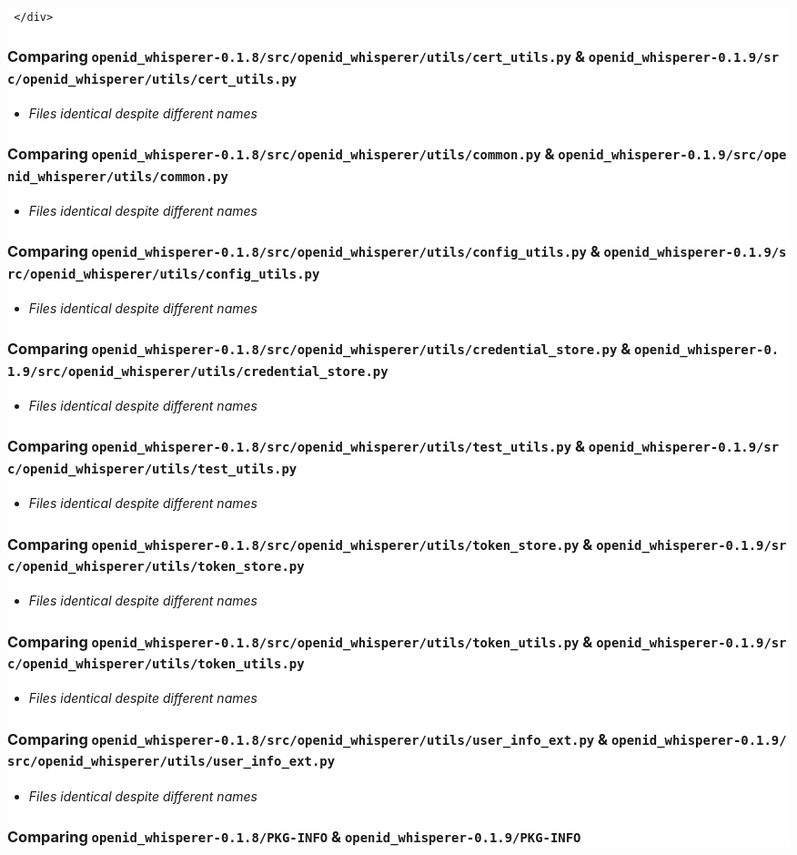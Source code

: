 ```diff
 </div>
```

### Comparing `openid_whisperer-0.1.8/src/openid_whisperer/utils/cert_utils.py` & `openid_whisperer-0.1.9/src/openid_whisperer/utils/cert_utils.py`

 * *Files identical despite different names*

### Comparing `openid_whisperer-0.1.8/src/openid_whisperer/utils/common.py` & `openid_whisperer-0.1.9/src/openid_whisperer/utils/common.py`

 * *Files identical despite different names*

### Comparing `openid_whisperer-0.1.8/src/openid_whisperer/utils/config_utils.py` & `openid_whisperer-0.1.9/src/openid_whisperer/utils/config_utils.py`

 * *Files identical despite different names*

### Comparing `openid_whisperer-0.1.8/src/openid_whisperer/utils/credential_store.py` & `openid_whisperer-0.1.9/src/openid_whisperer/utils/credential_store.py`

 * *Files identical despite different names*

### Comparing `openid_whisperer-0.1.8/src/openid_whisperer/utils/test_utils.py` & `openid_whisperer-0.1.9/src/openid_whisperer/utils/test_utils.py`

 * *Files identical despite different names*

### Comparing `openid_whisperer-0.1.8/src/openid_whisperer/utils/token_store.py` & `openid_whisperer-0.1.9/src/openid_whisperer/utils/token_store.py`

 * *Files identical despite different names*

### Comparing `openid_whisperer-0.1.8/src/openid_whisperer/utils/token_utils.py` & `openid_whisperer-0.1.9/src/openid_whisperer/utils/token_utils.py`

 * *Files identical despite different names*

### Comparing `openid_whisperer-0.1.8/src/openid_whisperer/utils/user_info_ext.py` & `openid_whisperer-0.1.9/src/openid_whisperer/utils/user_info_ext.py`

 * *Files identical despite different names*

### Comparing `openid_whisperer-0.1.8/PKG-INFO` & `openid_whisperer-0.1.9/PKG-INFO`
